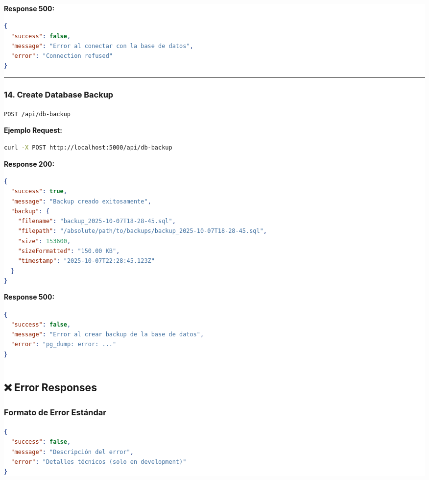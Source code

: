 **Response 500:**
```json
{
  "success": false,
  "message": "Error al conectar con la base de datos",
  "error": "Connection refused"
}
```

---

### 14. Create Database Backup

```http
POST /api/db-backup
```

**Ejemplo Request:**
```bash
curl -X POST http://localhost:5000/api/db-backup
```

**Response 200:**
```json
{
  "success": true,
  "message": "Backup creado exitosamente",
  "backup": {
    "filename": "backup_2025-10-07T18-28-45.sql",
    "filepath": "/absolute/path/to/backups/backup_2025-10-07T18-28-45.sql",
    "size": 153600,
    "sizeFormatted": "150.00 KB",
    "timestamp": "2025-10-07T22:28:45.123Z"
  }
}
```

**Response 500:**
```json
{
  "success": false,
  "message": "Error al crear backup de la base de datos",
  "error": "pg_dump: error: ..."
}
```

---

## ❌ Error Responses

### Formato de Error Estándar

```json
{
  "success": false,
  "message": "Descripción del error",
  "error": "Detalles técnicos (solo en development)"
}
```

